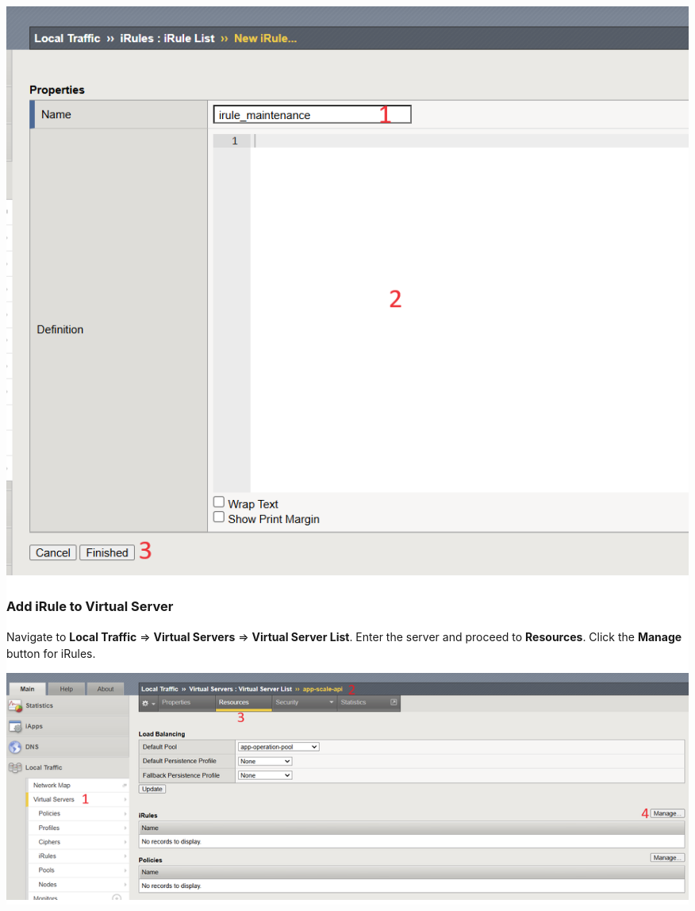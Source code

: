 ![alt text](./assets/create-irule2.png)

### Add iRule to Virtual Server

Navigate to **Local Traffic** => **Virtual Servers** => **Virtual Server List**. Enter the server and proceed to **Resources**. Click the **Manage** button for iRules.

![alt text](./assets/create-irule3.png)
